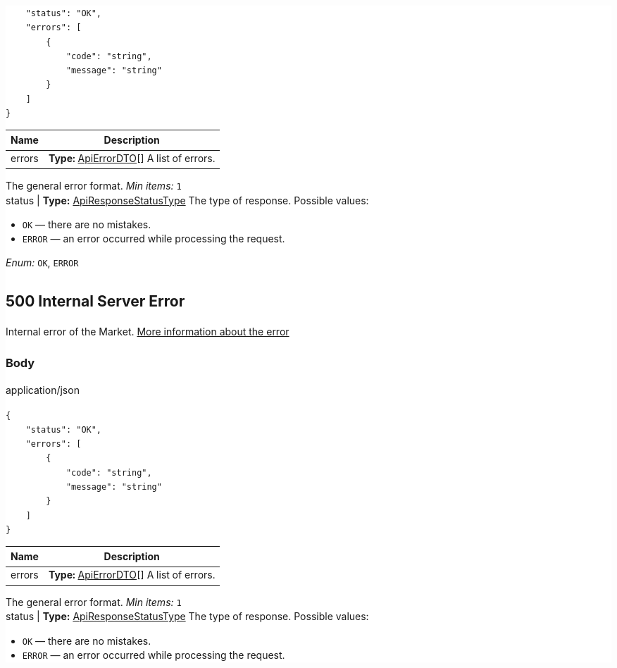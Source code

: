 ```
    "status": "OK",
    "errors": [
        {
            "code": "string",
            "message": "string"
        }
    ]
}

```

**Name** |  **Description**  
---|---  
errors |  **Type:** [ApiErrorDTO](https://yandex.ru/dev/market/partner-api/doc/en/reference/businesses/en/reference/businesses/getBusinessSettings#apierrordto)[] A list of errors.  
The general error format. _Min items:_ `1`  
status |  **Type:** [ApiResponseStatusType](https://yandex.ru/dev/market/partner-api/doc/en/reference/businesses/en/reference/businesses/getBusinessSettings#apiresponsestatustype) The type of response. Possible values:
  * `OK` — there are no mistakes.
  * `ERROR` — an error occurred while processing the request.

_Enum:_ `OK`, `ERROR`  
##  [](https://yandex.ru/dev/market/partner-api/doc/en/reference/businesses/en/reference/businesses/getBusinessSettings#500-internal-server-error)500 Internal Server Error
Internal error of the Market. [More information about the error](https://yandex.ru/dev/market/partner-api/doc/en/reference/businesses/en/concepts/error-codes#500)
###  [](https://yandex.ru/dev/market/partner-api/doc/en/reference/businesses/en/reference/businesses/getBusinessSettings#body6)Body
application/json
```
{
    "status": "OK",
    "errors": [
        {
            "code": "string",
            "message": "string"
        }
    ]
}

```

**Name** |  **Description**  
---|---  
errors |  **Type:** [ApiErrorDTO](https://yandex.ru/dev/market/partner-api/doc/en/reference/businesses/en/reference/businesses/getBusinessSettings#apierrordto)[] A list of errors.  
The general error format. _Min items:_ `1`  
status |  **Type:** [ApiResponseStatusType](https://yandex.ru/dev/market/partner-api/doc/en/reference/businesses/en/reference/businesses/getBusinessSettings#apiresponsestatustype) The type of response. Possible values:
  * `OK` — there are no mistakes.
  * `ERROR` — an error occurred while processing the request.
